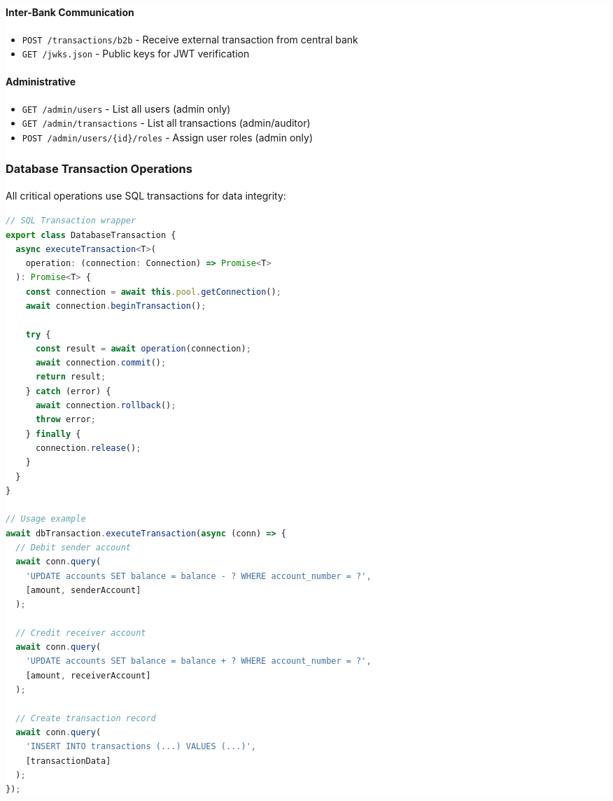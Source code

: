 #### Inter-Bank Communication
- `POST /transactions/b2b` - Receive external transaction from central bank
- `GET /jwks.json` - Public keys for JWT verification

#### Administrative
- `GET /admin/users` - List all users (admin only)
- `GET /admin/transactions` - List all transactions (admin/auditor)
- `POST /admin/users/{id}/roles` - Assign user roles (admin only)

### Database Transaction Operations

All critical operations use SQL transactions for data integrity:

```typescript
// SQL Transaction wrapper
export class DatabaseTransaction {
  async executeTransaction<T>(
    operation: (connection: Connection) => Promise<T>
  ): Promise<T> {
    const connection = await this.pool.getConnection();
    await connection.beginTransaction();
    
    try {
      const result = await operation(connection);
      await connection.commit();
      return result;
    } catch (error) {
      await connection.rollback();
      throw error;
    } finally {
      connection.release();
    }
  }
}

// Usage example
await dbTransaction.executeTransaction(async (conn) => {
  // Debit sender account
  await conn.query(
    'UPDATE accounts SET balance = balance - ? WHERE account_number = ?',
    [amount, senderAccount]
  );
  
  // Credit receiver account  
  await conn.query(
    'UPDATE accounts SET balance = balance + ? WHERE account_number = ?',
    [amount, receiverAccount]
  );
  
  // Create transaction record
  await conn.query(
    'INSERT INTO transactions (...) VALUES (...)',
    [transactionData]
  );
});
```
